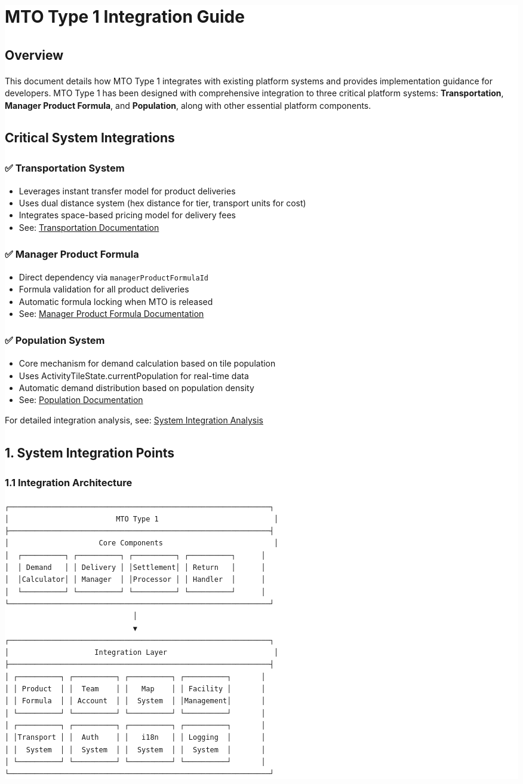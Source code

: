 # MTO Type 1 Integration Guide

## Overview

This document details how MTO Type 1 integrates with existing platform systems and provides implementation guidance for developers. MTO Type 1 has been designed with comprehensive integration to three critical platform systems: **Transportation**, **Manager Product Formula**, and **Population**, along with other essential platform components.

## Critical System Integrations

### ✅ Transportation System
- Leverages instant transfer model for product deliveries
- Uses dual distance system (hex distance for tier, transport units for cost)
- Integrates space-based pricing model for delivery fees
- See: [Transportation Documentation](/docs/transportation/README.md)

### ✅ Manager Product Formula
- Direct dependency via `managerProductFormulaId`
- Formula validation for all product deliveries
- Automatic formula locking when MTO is released
- See: [Manager Product Formula Documentation](/docs/mto/manager-product-formula/README.md)

### ✅ Population System
- Core mechanism for demand calculation based on tile population
- Uses ActivityTileState.currentPopulation for real-time data
- Automatic demand distribution based on population density
- See: [Population Documentation](/docs/population/README.md)

For detailed integration analysis, see: [System Integration Analysis](./system-integration-analysis.md)

## 1. System Integration Points

### 1.1 Integration Architecture

```
┌─────────────────────────────────────────────────────────────┐
│                         MTO Type 1                           │
├─────────────────────────────────────────────────────────────┤
│                     Core Components                          │
│  ┌──────────┐ ┌──────────┐ ┌──────────┐ ┌──────────┐      │
│  │ Demand   │ │ Delivery │ │Settlement│ │ Return   │      │
│  │Calculator│ │ Manager  │ │Processor │ │ Handler  │      │
│  └──────────┘ └──────────┘ └──────────┘ └──────────┘      │
└─────────────────────────────────────────────────────────────┘
                              │
                              ▼
┌─────────────────────────────────────────────────────────────┐
│                    Integration Layer                         │
├─────────────────────────────────────────────────────────────┤
│ ┌──────────┐ ┌──────────┐ ┌──────────┐ ┌──────────┐       │
│ │ Product  │ │  Team    │ │   Map    │ │ Facility │       │
│ │ Formula  │ │ Account  │ │  System  │ │Management│       │
│ └──────────┘ └──────────┘ └──────────┘ └──────────┘       │
│ ┌──────────┐ ┌──────────┐ ┌──────────┐ ┌──────────┐       │
│ │Transport │ │  Auth    │ │   i18n   │ │ Logging  │       │
│ │  System  │ │  System  │ │  System  │ │  System  │       │
│ └──────────┘ └──────────┘ └──────────┘ └──────────┘       │
└─────────────────────────────────────────────────────────────┘
```